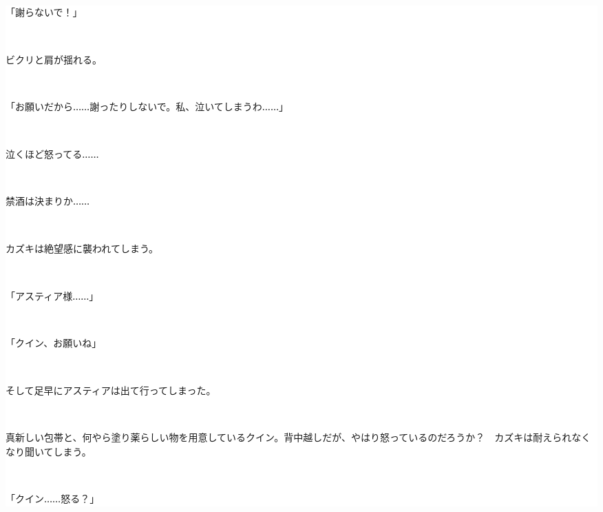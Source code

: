  </p>
 <p id="L275">
  「謝らないで！」
 </p>
 <p id="L276">
  <br/>
 </p>
 <p id="L277">
  ビクリと肩が揺れる。
 </p>
 <p id="L278">
  <br/>
 </p>
 <p id="L279">
  「お願いだから……謝ったりしないで。私、泣いてしまうわ……」
 </p>
 <p id="L280">
  <br/>
 </p>
 <p id="L281">
  泣くほど怒ってる……
 </p>
 <p id="L282">
  <br/>
 </p>
 <p id="L283">
  禁酒は決まりか……
 </p>
 <p id="L284">
  <br/>
 </p>
 <p id="L285">
  カズキは絶望感に襲われてしまう。
 </p>
 <p id="L286">
  <br/>
 </p>
 <p id="L287">
  「アスティア様……」
 </p>
 <p id="L288">
  <br/>
 </p>
 <p id="L289">
  「クイン、お願いね」
 </p>
 <p id="L290">
  <br/>
 </p>
 <p id="L291">
  そして足早にアスティアは出て行ってしまった。
 </p>
 <p id="L292">
  <br/>
 </p>
 <p id="L293">
  真新しい包帯と、何やら塗り薬らしい物を用意しているクイン。背中越しだが、やはり怒っているのだろうか？　カズキは耐えられなくなり聞いてしまう。
 </p>
 <p id="L294">
  <br/>
 </p>
 <p id="L295">
  「クイン……怒る？」
 </p>